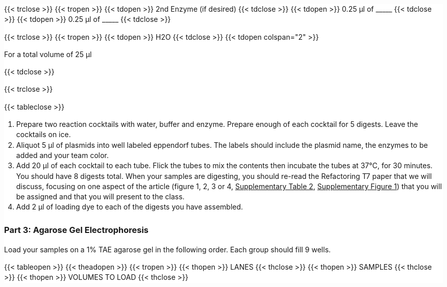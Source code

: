 {{< trclose >}}
{{< tropen >}}
{{< tdopen >}}
2nd Enzyme (if desired)
{{< tdclose >}}
{{< tdopen >}}
0.25 µl of \_\_\_\_\_
{{< tdclose >}}
{{< tdopen >}}
0.25 µl of \_\_\_\_\_
{{< tdclose >}}

{{< trclose >}}
{{< tropen >}}
{{< tdopen >}}
H2O
{{< tdclose >}}
{{< tdopen colspan="2" >}}


For a total volume of 25 µl


{{< tdclose >}}

{{< trclose >}}

{{< tableclose >}}

1.  Prepare two reaction cocktails with water, buffer and enzyme. Prepare enough of each cocktail for 5 digests. Leave the cocktails on ice.
2.  Aliquot 5 µl of plasmids into well labeled eppendorf tubes. The labels should include the plasmid name, the enzymes to be added and your team color.
3.  Add 20 µl of each cocktail to each tube. Flick the tubes to mix the contents then incubate the tubes at 37°C, for 30 minutes. You should have 8 digests total. When your samples are digesting, you should re-read the Refactoring T7 paper that we will discuss, focusing on one aspect of the article (figure 1, 2, 3 or 4, [Supplementary Table 2](http://www.nature.com/msb/journal/v1/n1/suppinfo/msb4100025_S1.html), [Supplementary Figure 1](http://www.nature.com/msb/journal/v1/n1/suppinfo/msb4100025_S1.html)) that you will be assigned and that you will present to the class.
4.  Add 2 µl of loading dye to each of the digests you have assembled.

### Part 3: Agarose Gel Electrophoresis

Load your samples on a 1% TAE agarose gel in the following order. Each group should fill 9 wells.

{{< tableopen >}}
{{< theadopen >}}
{{< tropen >}}
{{< thopen >}}
LANES
{{< thclose >}}
{{< thopen >}}
SAMPLES
{{< thclose >}}
{{< thopen >}}
VOLUMES TO LOAD
{{< thclose >}}
